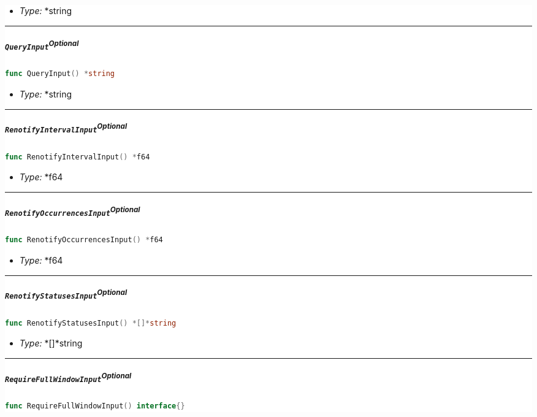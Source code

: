 - *Type:* *string

---

##### `QueryInput`<sup>Optional</sup> <a name="QueryInput" id="@cdktf/provider-datadog.monitor.Monitor.property.queryInput"></a>

```go
func QueryInput() *string
```

- *Type:* *string

---

##### `RenotifyIntervalInput`<sup>Optional</sup> <a name="RenotifyIntervalInput" id="@cdktf/provider-datadog.monitor.Monitor.property.renotifyIntervalInput"></a>

```go
func RenotifyIntervalInput() *f64
```

- *Type:* *f64

---

##### `RenotifyOccurrencesInput`<sup>Optional</sup> <a name="RenotifyOccurrencesInput" id="@cdktf/provider-datadog.monitor.Monitor.property.renotifyOccurrencesInput"></a>

```go
func RenotifyOccurrencesInput() *f64
```

- *Type:* *f64

---

##### `RenotifyStatusesInput`<sup>Optional</sup> <a name="RenotifyStatusesInput" id="@cdktf/provider-datadog.monitor.Monitor.property.renotifyStatusesInput"></a>

```go
func RenotifyStatusesInput() *[]*string
```

- *Type:* *[]*string

---

##### `RequireFullWindowInput`<sup>Optional</sup> <a name="RequireFullWindowInput" id="@cdktf/provider-datadog.monitor.Monitor.property.requireFullWindowInput"></a>

```go
func RequireFullWindowInput() interface{}
```
